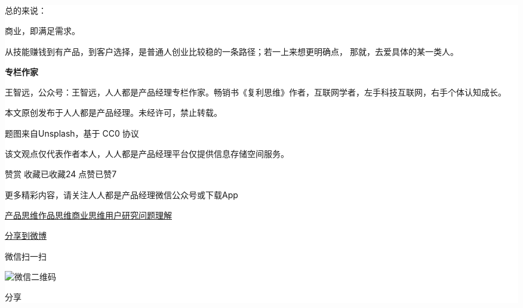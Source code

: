 总的来说：

商业，即满足需求。

从技能赚钱到有产品，到客户选择，是普通人创业比较稳的一条路径；若一上来想更明确点， 那就，去爱具体的某一类人。

**专栏作家**

王智远，公众号：王智远，人人都是产品经理专栏作家。畅销书《复利思维》作者，互联网学者，左手科技互联网，右手个体认知成长。

本文原创发布于人人都是产品经理。未经许可，禁止转载。

题图来自Unsplash，基于 CC0 协议

该文观点仅代表作者本人，人人都是产品经理平台仅提供信息存储空间服务。

赞赏 收藏已收藏24 点赞已赞7

更多精彩内容，请关注人人都是产品经理微信公众号或下载App

[产品思维](https://www.woshipm.com/tag/%e4%ba%a7%e5%93%81%e6%80%9d%e7%bb%b4)[作品思维](https://www.woshipm.com/tag/%e4%bd%9c%e5%93%81%e6%80%9d%e7%bb%b4)[商业思维](https://www.woshipm.com/tag/%e5%95%86%e4%b8%9a%e6%80%9d%e7%bb%b4)[用户研究](https://www.woshipm.com/tag/%e7%94%a8%e6%88%b7%e7%a0%94%e7%a9%b6)[问题理解](https://www.woshipm.com/tag/%e9%97%ae%e9%a2%98%e7%90%86%e8%a7%a3)

[分享到微博](https://service.weibo.com/share/share.php?appkey=2775287854&title=从作品到产品的过程&url=https://www.woshipm.com/zhichang/5914500.html&pic=https://image.woshipm.com/2023/04/13/c6e634c0-d9e9-11ed-a6e8-00163e0b5ff3.jpg)

微信扫一扫

![微信二维码](https://api.pwmqr.com/qrcode/create/?url=https://www.woshipm.com/zhichang/5914500.html)

分享